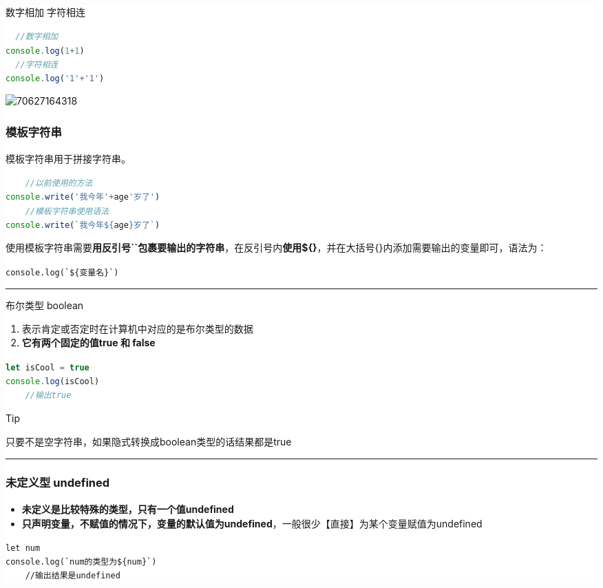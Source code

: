 数字相加 字符相连

```js
  //数字相加
console.log(1+1)
  //字符相连
console.log('1'+'1')
```

![70627164318](C:\Users\ADMINI~1\AppData\Local\Temp\1706271643182.png)

### 模板字符串

模板字符串用于拼接字符串。

```js
	//以前使用的方法
console.write('我今年'+age'岁了')
	//模板字符串使用语法
console.write(`我今年${age}岁了`)
```

使用模板字符串需要**用反引号``包裹要输出的字符串**，在反引号内**使用${}**，并在大括号{}内添加需要输出的变量即可，语法为：

```
console.log(`${变量名}`)
```

------

布尔类型 boolean

1. 表示肯定或否定时在计算机中对应的是布尔类型的数据
2. **它有两个固定的值true 和 false**

```js
let isCool = true
console.log(isCool)
	//输出true
```

> [!tip]
>
> 只要不是空字符串，如果隐式转换成boolean类型的话结果都是true

------

### 未定义型 undefined

- **未定义是比较特殊的类型，只有一个值undefined**
- **只声明变量，不赋值的情况下，变量的默认值为undefined**，一般很少【直接】为某个变量赋值为undefined

```
let num
console.log(`num的类型为${num}`)
	//输出结果是undefined
```


[1]: https://www.bilibili.com/video/BV1Y84y1L7Nn	"黑马程序员Js课程从入门到精通"
[2]: https://www.runoob.com/	"菜鸟教程"
[3]: https://developer.mozilla.org/zh-CN/	"MDN前端资料查询"
[4]: https://www.moonshot.cn/	"MoonshotAI月之暗面"
[5]: https://www.processon.com/diagrams	"流程图制作"
[^propagation]: V. 流动、传播的意思
[^L0阶段]: L0阶段即Level0阶段， 也就是捕获阶段。在这个阶段，事件从最顶层的DOM元素（如`document`或`window`）开始向下传递，直到到达目标元素（即实际触发事件的元素）。在捕获阶段，事件处理程序按照从父元素到子元素的顺序执行。捕获阶段主要用于那些需要在事件到达目标元素之前进行处理的场景，例如全局事件监听。
[^L2阶段]: L2阶段即Level2阶段，也就是冒泡阶段，在这个阶段，事件从目标元素开始向上传递，回到最顶层的DOM元素。在冒泡阶段，事件处理程序按照从子元素到父元素的顺序执行。这是大多数开发者熟悉的事件处理方式，因为大多数事件监听器都是在冒泡阶段触发的。